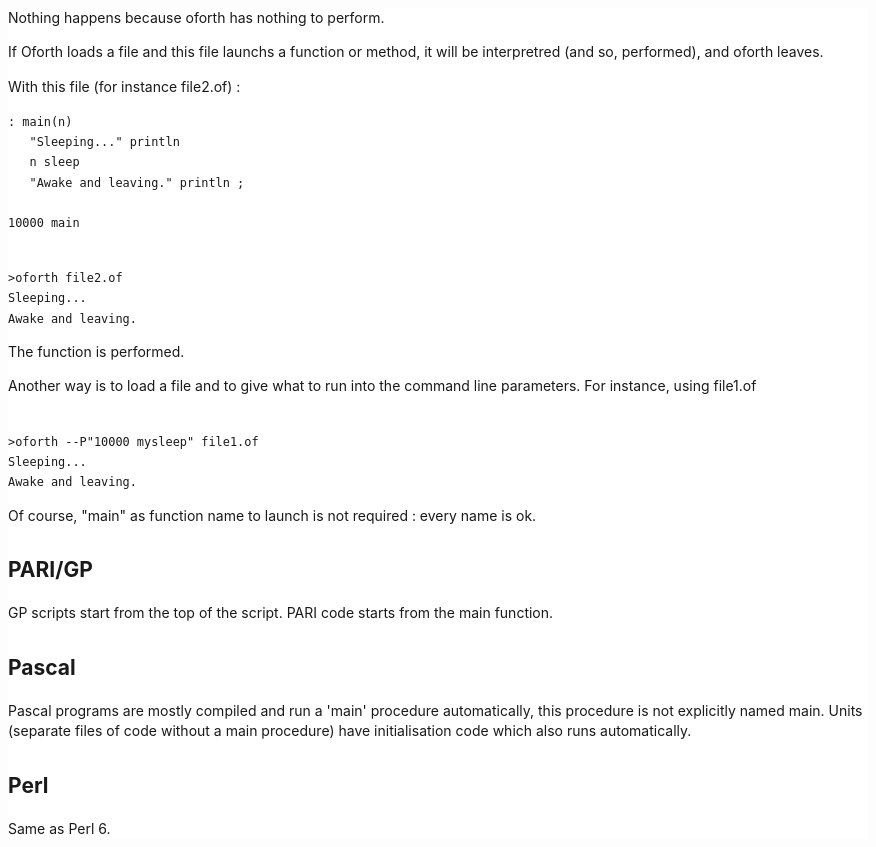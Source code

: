 Nothing happens because oforth has nothing to perform.

If Oforth loads a file and this file launchs a function or method, it will be interpretred (and so, performed), and oforth leaves.

With this file (for instance file2.of) : 

```Oforth
: main(n)
   "Sleeping..." println
   n sleep
   "Awake and leaving." println ;

10000 main
```


```txt

>oforth file2.of
Sleeping...
Awake and leaving.

```

The function is performed.

Another way is to load a file and to give what to run into the command line parameters. For instance, using file1.of
```txt

>oforth --P"10000 mysleep" file1.of
Sleeping...
Awake and leaving.

```


Of course, "main" as function name to launch is not required : every name is ok.


## PARI/GP

GP scripts start from the top of the script. PARI code starts from the main function.


## Pascal

Pascal programs are mostly compiled and run a 'main' procedure automatically, this  procedure is not explicitly named 
main. Units (separate files of code without a main procedure) have initialisation code which also runs automatically.  


## Perl

Same as Perl 6.
